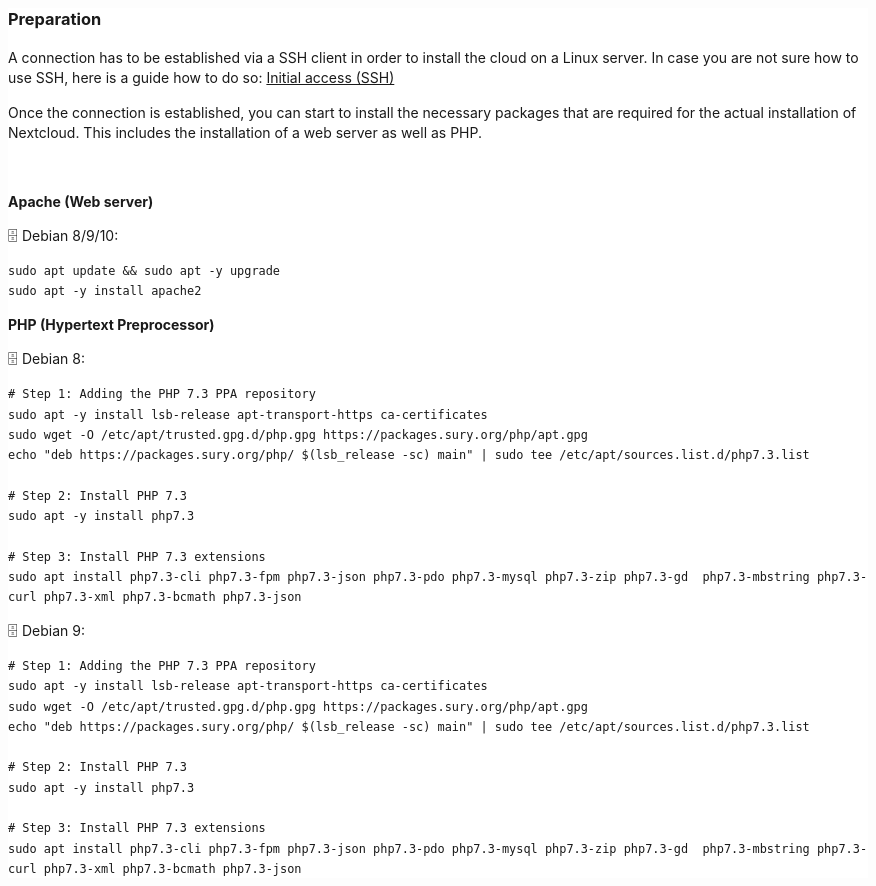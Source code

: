 
### Preparation

A connection has to be established via a SSH client in order to install the cloud on a Linux server. In case you are not sure how to use SSH, here is a guide how to do so: [Initial access (SSH)](vserver_linux_ssh.md)

Once the connection is established, you can start to install the necessary packages that are required for the actual installation of Nextcloud. This includes the installation of a web server as well as PHP.



<br/>

**Apache (Web server)**

🗄️ Debian 8/9/10:
```
sudo apt update && sudo apt -y upgrade
sudo apt -y install apache2
```

**PHP (Hypertext Preprocessor)**

🗄️ Debian 8:
```
# Step 1: Adding the PHP 7.3 PPA repository
sudo apt -y install lsb-release apt-transport-https ca-certificates 
sudo wget -O /etc/apt/trusted.gpg.d/php.gpg https://packages.sury.org/php/apt.gpg
echo "deb https://packages.sury.org/php/ $(lsb_release -sc) main" | sudo tee /etc/apt/sources.list.d/php7.3.list

# Step 2: Install PHP 7.3
sudo apt -y install php7.3

# Step 3: Install PHP 7.3 extensions
sudo apt install php7.3-cli php7.3-fpm php7.3-json php7.3-pdo php7.3-mysql php7.3-zip php7.3-gd  php7.3-mbstring php7.3-curl php7.3-xml php7.3-bcmath php7.3-json
```

🗄️ Debian 9:
```
# Step 1: Adding the PHP 7.3 PPA repository
sudo apt -y install lsb-release apt-transport-https ca-certificates 
sudo wget -O /etc/apt/trusted.gpg.d/php.gpg https://packages.sury.org/php/apt.gpg
echo "deb https://packages.sury.org/php/ $(lsb_release -sc) main" | sudo tee /etc/apt/sources.list.d/php7.3.list

# Step 2: Install PHP 7.3
sudo apt -y install php7.3

# Step 3: Install PHP 7.3 extensions
sudo apt install php7.3-cli php7.3-fpm php7.3-json php7.3-pdo php7.3-mysql php7.3-zip php7.3-gd  php7.3-mbstring php7.3-curl php7.3-xml php7.3-bcmath php7.3-json
```
